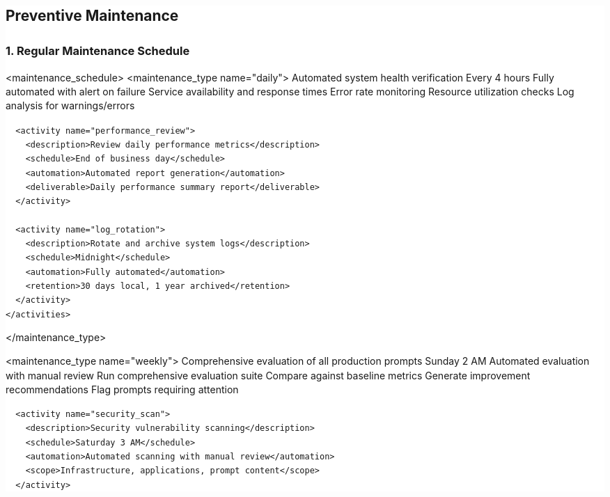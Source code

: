 ## Preventive Maintenance

### 1. Regular Maintenance Schedule

<maintenance_schedule>
  <maintenance_type name="daily">
    <activities>
      <activity name="health_checks">
        <description>Automated system health verification</description>
        <schedule>Every 4 hours</schedule>
        <automation>Fully automated with alert on failure</automation>
        <checklist>
          <check>Service availability and response times</check>
          <check>Error rate monitoring</check>
          <check>Resource utilization checks</check>
          <check>Log analysis for warnings/errors</check>
        </checklist>
      </activity>
      
      <activity name="performance_review">
        <description>Review daily performance metrics</description>
        <schedule>End of business day</schedule>
        <automation>Automated report generation</automation>
        <deliverable>Daily performance summary report</deliverable>
      </activity>
      
      <activity name="log_rotation">
        <description>Rotate and archive system logs</description>
        <schedule>Midnight</schedule>
        <automation>Fully automated</automation>
        <retention>30 days local, 1 year archived</retention>
      </activity>
    </activities>
  </maintenance_type>
  
  <maintenance_type name="weekly">
    <activities>
      <activity name="prompt_evaluation">
        <description>Comprehensive evaluation of all production prompts</description>
        <schedule>Sunday 2 AM</schedule>
        <automation>Automated evaluation with manual review</automation>
        <process>
          <step>Run comprehensive evaluation suite</step>
          <step>Compare against baseline metrics</step>
          <step>Generate improvement recommendations</step>
          <step>Flag prompts requiring attention</step>
        </process>
      </activity>
      
      <activity name="security_scan">
        <description>Security vulnerability scanning</description>
        <schedule>Saturday 3 AM</schedule>
        <automation>Automated scanning with manual review</automation>
        <scope>Infrastructure, applications, prompt content</scope>
      </activity>
      